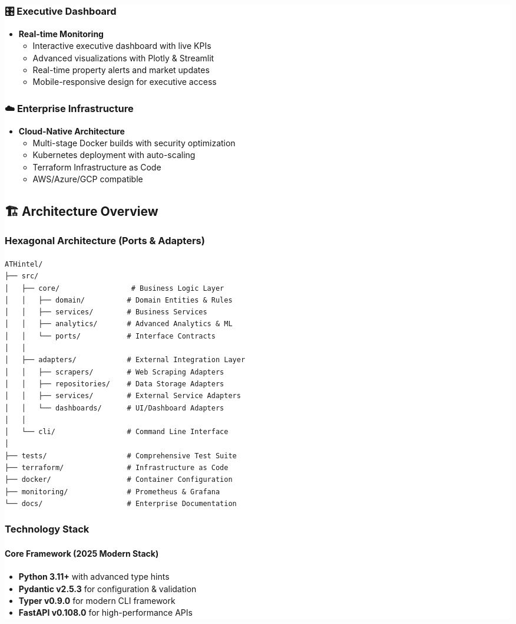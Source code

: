 ### 🎛️ Executive Dashboard
- **Real-time Monitoring**
  - Interactive executive dashboard with live KPIs
  - Advanced visualizations with Plotly & Streamlit
  - Real-time property alerts and market updates
  - Mobile-responsive design for executive access

### ☁️ Enterprise Infrastructure  
- **Cloud-Native Architecture**
  - Multi-stage Docker builds with security optimization
  - Kubernetes deployment with auto-scaling
  - Terraform Infrastructure as Code
  - AWS/Azure/GCP compatible

## 🏗️ Architecture Overview

### Hexagonal Architecture (Ports & Adapters)

```
ATHintel/
├── src/
│   ├── core/                 # Business Logic Layer
│   │   ├── domain/          # Domain Entities & Rules
│   │   ├── services/        # Business Services
│   │   ├── analytics/       # Advanced Analytics & ML
│   │   └── ports/           # Interface Contracts
│   │
│   ├── adapters/            # External Integration Layer  
│   │   ├── scrapers/        # Web Scraping Adapters
│   │   ├── repositories/    # Data Storage Adapters
│   │   ├── services/        # External Service Adapters
│   │   └── dashboards/      # UI/Dashboard Adapters
│   │
│   └── cli/                 # Command Line Interface
│
├── tests/                   # Comprehensive Test Suite
├── terraform/               # Infrastructure as Code
├── docker/                  # Container Configuration
├── monitoring/              # Prometheus & Grafana
└── docs/                    # Enterprise Documentation
```

### Technology Stack

#### Core Framework (2025 Modern Stack)
- **Python 3.11+** with advanced type hints
- **Pydantic v2.5.3** for configuration & validation
- **Typer v0.9.0** for modern CLI framework
- **FastAPI v0.108.0** for high-performance APIs

